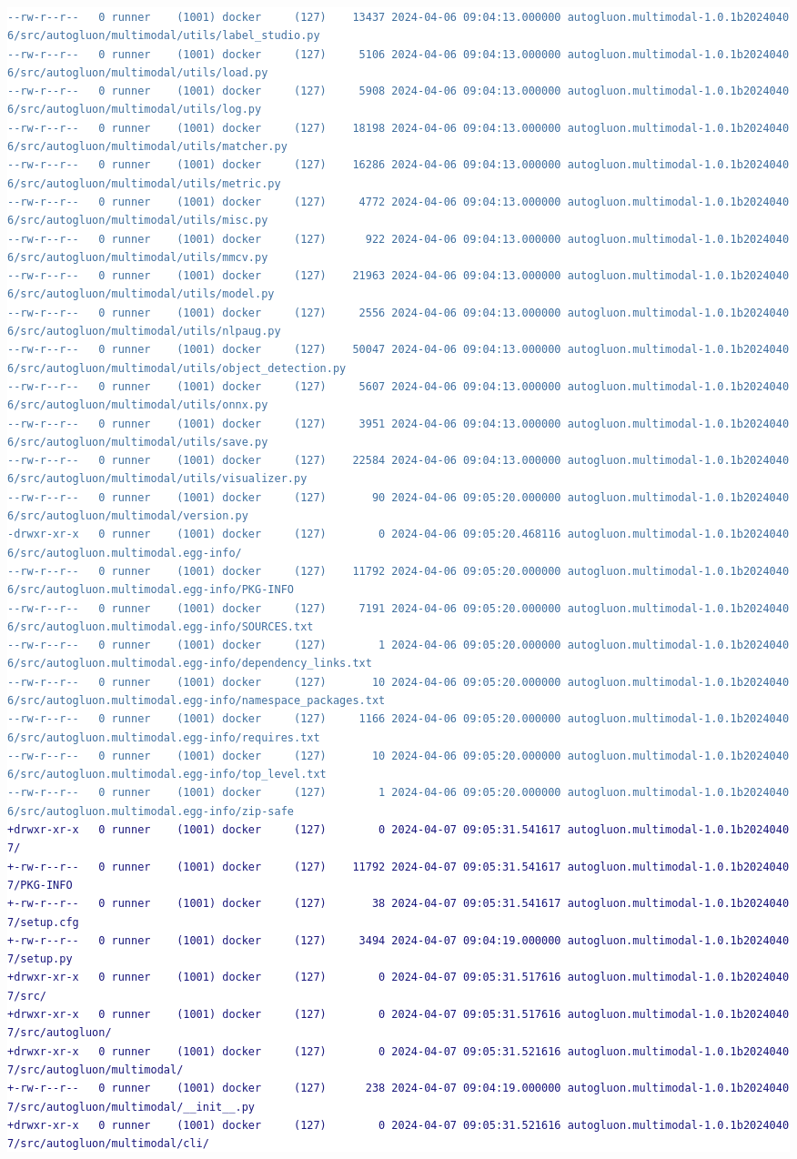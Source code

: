 ```diff
--rw-r--r--   0 runner    (1001) docker     (127)    13437 2024-04-06 09:04:13.000000 autogluon.multimodal-1.0.1b20240406/src/autogluon/multimodal/utils/label_studio.py
--rw-r--r--   0 runner    (1001) docker     (127)     5106 2024-04-06 09:04:13.000000 autogluon.multimodal-1.0.1b20240406/src/autogluon/multimodal/utils/load.py
--rw-r--r--   0 runner    (1001) docker     (127)     5908 2024-04-06 09:04:13.000000 autogluon.multimodal-1.0.1b20240406/src/autogluon/multimodal/utils/log.py
--rw-r--r--   0 runner    (1001) docker     (127)    18198 2024-04-06 09:04:13.000000 autogluon.multimodal-1.0.1b20240406/src/autogluon/multimodal/utils/matcher.py
--rw-r--r--   0 runner    (1001) docker     (127)    16286 2024-04-06 09:04:13.000000 autogluon.multimodal-1.0.1b20240406/src/autogluon/multimodal/utils/metric.py
--rw-r--r--   0 runner    (1001) docker     (127)     4772 2024-04-06 09:04:13.000000 autogluon.multimodal-1.0.1b20240406/src/autogluon/multimodal/utils/misc.py
--rw-r--r--   0 runner    (1001) docker     (127)      922 2024-04-06 09:04:13.000000 autogluon.multimodal-1.0.1b20240406/src/autogluon/multimodal/utils/mmcv.py
--rw-r--r--   0 runner    (1001) docker     (127)    21963 2024-04-06 09:04:13.000000 autogluon.multimodal-1.0.1b20240406/src/autogluon/multimodal/utils/model.py
--rw-r--r--   0 runner    (1001) docker     (127)     2556 2024-04-06 09:04:13.000000 autogluon.multimodal-1.0.1b20240406/src/autogluon/multimodal/utils/nlpaug.py
--rw-r--r--   0 runner    (1001) docker     (127)    50047 2024-04-06 09:04:13.000000 autogluon.multimodal-1.0.1b20240406/src/autogluon/multimodal/utils/object_detection.py
--rw-r--r--   0 runner    (1001) docker     (127)     5607 2024-04-06 09:04:13.000000 autogluon.multimodal-1.0.1b20240406/src/autogluon/multimodal/utils/onnx.py
--rw-r--r--   0 runner    (1001) docker     (127)     3951 2024-04-06 09:04:13.000000 autogluon.multimodal-1.0.1b20240406/src/autogluon/multimodal/utils/save.py
--rw-r--r--   0 runner    (1001) docker     (127)    22584 2024-04-06 09:04:13.000000 autogluon.multimodal-1.0.1b20240406/src/autogluon/multimodal/utils/visualizer.py
--rw-r--r--   0 runner    (1001) docker     (127)       90 2024-04-06 09:05:20.000000 autogluon.multimodal-1.0.1b20240406/src/autogluon/multimodal/version.py
-drwxr-xr-x   0 runner    (1001) docker     (127)        0 2024-04-06 09:05:20.468116 autogluon.multimodal-1.0.1b20240406/src/autogluon.multimodal.egg-info/
--rw-r--r--   0 runner    (1001) docker     (127)    11792 2024-04-06 09:05:20.000000 autogluon.multimodal-1.0.1b20240406/src/autogluon.multimodal.egg-info/PKG-INFO
--rw-r--r--   0 runner    (1001) docker     (127)     7191 2024-04-06 09:05:20.000000 autogluon.multimodal-1.0.1b20240406/src/autogluon.multimodal.egg-info/SOURCES.txt
--rw-r--r--   0 runner    (1001) docker     (127)        1 2024-04-06 09:05:20.000000 autogluon.multimodal-1.0.1b20240406/src/autogluon.multimodal.egg-info/dependency_links.txt
--rw-r--r--   0 runner    (1001) docker     (127)       10 2024-04-06 09:05:20.000000 autogluon.multimodal-1.0.1b20240406/src/autogluon.multimodal.egg-info/namespace_packages.txt
--rw-r--r--   0 runner    (1001) docker     (127)     1166 2024-04-06 09:05:20.000000 autogluon.multimodal-1.0.1b20240406/src/autogluon.multimodal.egg-info/requires.txt
--rw-r--r--   0 runner    (1001) docker     (127)       10 2024-04-06 09:05:20.000000 autogluon.multimodal-1.0.1b20240406/src/autogluon.multimodal.egg-info/top_level.txt
--rw-r--r--   0 runner    (1001) docker     (127)        1 2024-04-06 09:05:20.000000 autogluon.multimodal-1.0.1b20240406/src/autogluon.multimodal.egg-info/zip-safe
+drwxr-xr-x   0 runner    (1001) docker     (127)        0 2024-04-07 09:05:31.541617 autogluon.multimodal-1.0.1b20240407/
+-rw-r--r--   0 runner    (1001) docker     (127)    11792 2024-04-07 09:05:31.541617 autogluon.multimodal-1.0.1b20240407/PKG-INFO
+-rw-r--r--   0 runner    (1001) docker     (127)       38 2024-04-07 09:05:31.541617 autogluon.multimodal-1.0.1b20240407/setup.cfg
+-rw-r--r--   0 runner    (1001) docker     (127)     3494 2024-04-07 09:04:19.000000 autogluon.multimodal-1.0.1b20240407/setup.py
+drwxr-xr-x   0 runner    (1001) docker     (127)        0 2024-04-07 09:05:31.517616 autogluon.multimodal-1.0.1b20240407/src/
+drwxr-xr-x   0 runner    (1001) docker     (127)        0 2024-04-07 09:05:31.517616 autogluon.multimodal-1.0.1b20240407/src/autogluon/
+drwxr-xr-x   0 runner    (1001) docker     (127)        0 2024-04-07 09:05:31.521616 autogluon.multimodal-1.0.1b20240407/src/autogluon/multimodal/
+-rw-r--r--   0 runner    (1001) docker     (127)      238 2024-04-07 09:04:19.000000 autogluon.multimodal-1.0.1b20240407/src/autogluon/multimodal/__init__.py
+drwxr-xr-x   0 runner    (1001) docker     (127)        0 2024-04-07 09:05:31.521616 autogluon.multimodal-1.0.1b20240407/src/autogluon/multimodal/cli/
```
